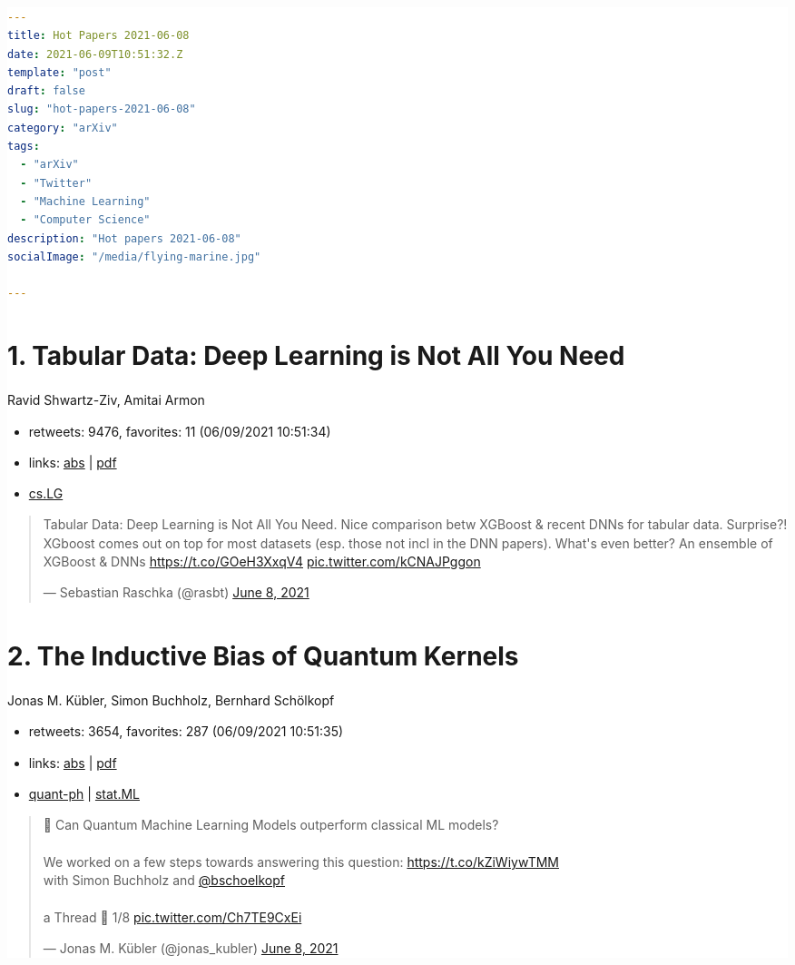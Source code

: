 ```yaml
---
title: Hot Papers 2021-06-08
date: 2021-06-09T10:51:32.Z
template: "post"
draft: false
slug: "hot-papers-2021-06-08"
category: "arXiv"
tags:
  - "arXiv"
  - "Twitter"
  - "Machine Learning"
  - "Computer Science"
description: "Hot papers 2021-06-08"
socialImage: "/media/flying-marine.jpg"

---
```


# 1. Tabular Data: Deep Learning is Not All You Need

Ravid Shwartz-Ziv, Amitai Armon

- retweets: 9476, favorites: 11 (06/09/2021 10:51:34)

- links: [abs](https://arxiv.org/abs/2106.03253) | [pdf](https://arxiv.org/pdf/2106.03253)
- [cs.LG](https://arxiv.org/list/cs.LG/recent)



<blockquote class="twitter-tweet"><p lang="en" dir="ltr">Tabular Data: Deep Learning is Not All You Need. Nice comparison betw XGBoost &amp; recent DNNs for tabular data. Surprise?! XGboost comes out on top for most datasets (esp. those not incl in the DNN papers). What&#39;s even better? An ensemble of XGBoost &amp; DNNs <a href="https://t.co/GOeH3XxqV4">https://t.co/GOeH3XxqV4</a> <a href="https://t.co/kCNAJPggon">pic.twitter.com/kCNAJPggon</a></p>&mdash; Sebastian Raschka (@rasbt) <a href="https://twitter.com/rasbt/status/1402290438803951628?ref_src=twsrc%5Etfw">June 8, 2021</a></blockquote>
<script async src="https://platform.twitter.com/widgets.js" charset="utf-8"></script>




# 2. The Inductive Bias of Quantum Kernels

Jonas M. Kübler, Simon Buchholz, Bernhard Schölkopf

- retweets: 3654, favorites: 287 (06/09/2021 10:51:35)

- links: [abs](https://arxiv.org/abs/2106.03747) | [pdf](https://arxiv.org/pdf/2106.03747)
- [quant-ph](https://arxiv.org/list/quant-ph/recent) | [stat.ML](https://arxiv.org/list/stat.ML/recent)



<blockquote class="twitter-tweet"><p lang="en" dir="ltr">🧐 Can Quantum Machine Learning Models outperform classical ML models?<br><br>We worked on a few steps towards answering this question: <a href="https://t.co/kZiWiywTMM">https://t.co/kZiWiywTMM</a><br>with Simon Buchholz and <a href="https://twitter.com/bschoelkopf?ref_src=twsrc%5Etfw">@bschoelkopf</a> <br><br>a Thread 📜 1/8 <a href="https://t.co/Ch7TE9CxEi">pic.twitter.com/Ch7TE9CxEi</a></p>&mdash; Jonas M. Kübler (@jonas_kubler) <a href="https://twitter.com/jonas_kubler/status/1402158135008169985?ref_src=twsrc%5Etfw">June 8, 2021</a></blockquote>
<script async src="https://platform.twitter.com/widgets.js" charset="utf-8"></script>
